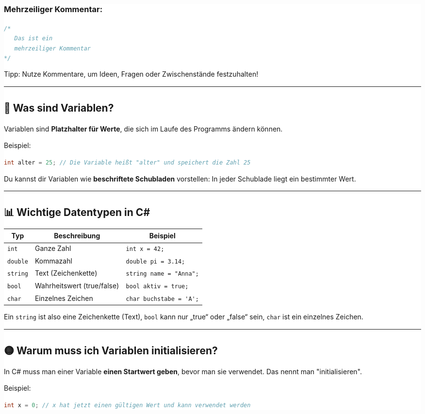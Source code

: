 ### Mehrzeiliger Kommentar:

```csharp
/*
   Das ist ein
   mehrzeiliger Kommentar
*/
```

Tipp: Nutze Kommentare, um Ideen, Fragen oder Zwischenstände festzuhalten!

---

## 🥪 Was sind Variablen?

Variablen sind **Platzhalter für Werte**, die sich im Laufe des Programms ändern können.

Beispiel:

```csharp
int alter = 25; // Die Variable heißt "alter" und speichert die Zahl 25
```

Du kannst dir Variablen wie **beschriftete Schubladen** vorstellen: In jeder Schublade liegt ein bestimmter Wert.

---

## 📊 Wichtige Datentypen in C\#

| Typ      | Beschreibung               | Beispiel                |
| -------- | -------------------------- | ----------------------- |
| `int`    | Ganze Zahl                 | `int x = 42;`           |
| `double` | Kommazahl                  | `double pi = 3.14;`     |
| `string` | Text (Zeichenkette)        | `string name = "Anna";` |
| `bool`   | Wahrheitswert (true/false) | `bool aktiv = true;`    |
| `char`   | Einzelnes Zeichen          | `char buchstabe = 'A';` |

Ein `string` ist also eine Zeichenkette (Text), `bool` kann nur „true“ oder „false“ sein, `char` ist ein einzelnes Zeichen.

---

## 🟡 Warum muss ich Variablen initialisieren?

In C# muss man einer Variable **einen Startwert geben**, bevor man sie verwendet. Das nennt man "initialisieren".

Beispiel:

```csharp
int x = 0; // x hat jetzt einen gültigen Wert und kann verwendet werden
```
